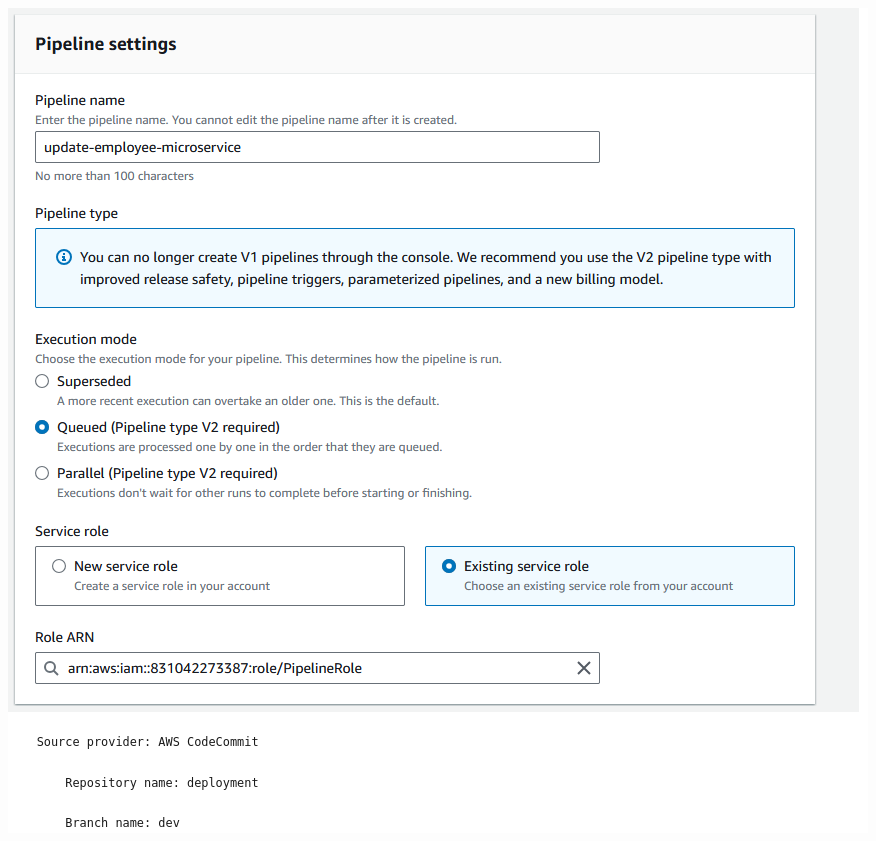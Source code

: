 ![alt text](images/image-40.png)

        Source provider: AWS CodeCommit

            Repository name: deployment

            Branch name: dev
